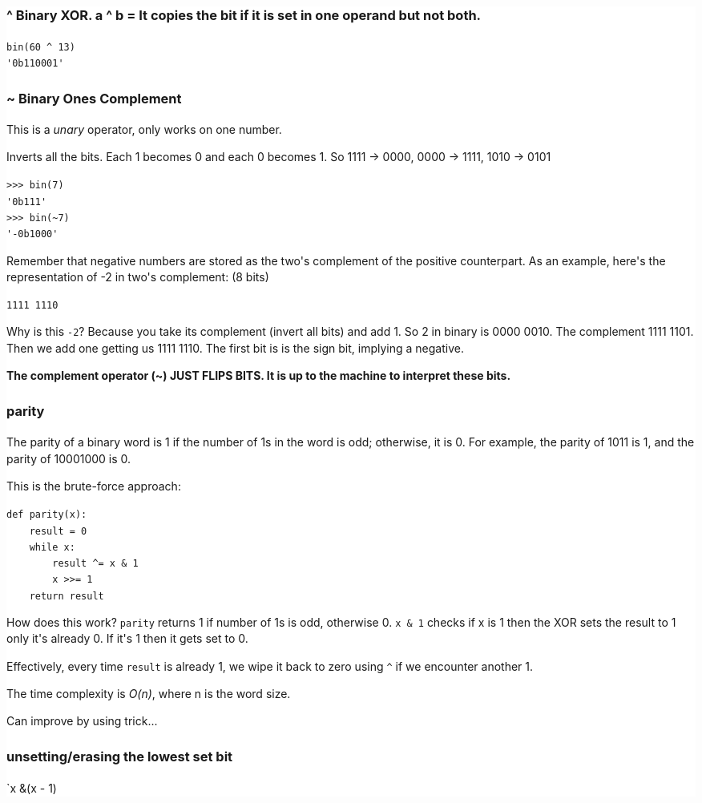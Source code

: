 ### ^ Binary XOR. a ^ b = It copies the bit if it is set in one operand but not both.	

	bin(60 ^ 13)
	'0b110001'
	
### ~ Binary Ones Complement	

This is a _unary_ operator, only works on one number.

Inverts all the bits. Each 1 becomes 0 and each 0 becomes 1. So 1111 -> 0000, 0000 -> 1111, 1010 -> 0101

	>>> bin(7)
	'0b111'
	>>> bin(~7)
	'-0b1000'

Remember that negative numbers are stored as the two's complement of the positive counterpart. As an example, here's the representation of -2 in two's complement: (8 bits)

`1111 1110`

Why is this `-2`? Because you take its complement (invert all bits) and add 1. So 2 in binary is 0000 0010. The complement 1111 1101. Then we add one getting us 1111 1110. The first bit is is the sign bit, implying a negative. 

**The complement operator (~) JUST FLIPS BITS. It is up to the machine to interpret these bits.**

### parity

The parity of a binary word is 1 if the number of 1s in the word is odd; otherwise, it is 0. For example, the parity of 1011 is 1, and the parity of 10001000 is 0. 

This is the brute-force approach: 

	def parity(x):
	    result = 0
	    while x:
	        result ^= x & 1
	        x >>= 1
	    return result

How does this work? `parity` returns 1 if number of 1s is odd, otherwise 0.
`x & 1` checks if x is 1 
then the XOR sets the result to 1 only it's already 0. If it's 1 then it gets set to 0. 

Effectively, every time `result` is already 1, we wipe it back to zero using `^` if we encounter another 1. 

The time complexity is _O(n)_, where n is the word size.

Can improve by using trick...

### unsetting/erasing the lowest set bit

`x &(x - 1) 
